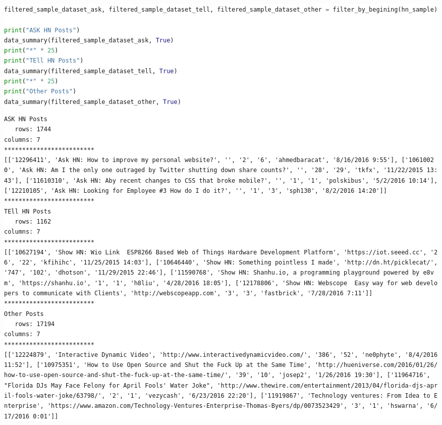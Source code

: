 


```python
filtered_sample_dataset_ask, filtered_sample_dataset_tell, filtered_sample_dataset_other = filter_by_begining(hn_sample)

print("ASK HN Posts")
data_summary(filtered_sample_dataset_ask, True)
print("*" * 25)
print("TEll HN Posts")
data_summary(filtered_sample_dataset_tell, True)
print("*" * 25)
print("Other Posts")
data_summary(filtered_sample_dataset_other, True)

```

    ASK HN Posts
       rows: 1744
    columns: 7
    *************************
    [['12296411', 'Ask HN: How to improve my personal website?', '', '2', '6', 'ahmedbaracat', '8/16/2016 9:55'], ['10610020', 'Ask HN: Am I the only one outraged by Twitter shutting down share counts?', '', '28', '29', 'tkfx', '11/22/2015 13:43'], ['11610310', 'Ask HN: Aby recent changes to CSS that broke mobile?', '', '1', '1', 'polskibus', '5/2/2016 10:14'], ['12210105', 'Ask HN: Looking for Employee #3 How do I do it?', '', '1', '3', 'sph130', '8/2/2016 14:20']]
    *************************
    TEll HN Posts
       rows: 1162
    columns: 7
    *************************
    [['10627194', 'Show HN: Wio Link  ESP8266 Based Web of Things Hardware Development Platform', 'https://iot.seeed.cc', '26', '22', 'kfihihc', '11/25/2015 14:03'], ['10646440', 'Show HN: Something pointless I made', 'http://dn.ht/picklecat/', '747', '102', 'dhotson', '11/29/2015 22:46'], ['11590768', 'Show HN: Shanhu.io, a programming playground powered by e8vm', 'https://shanhu.io', '1', '1', 'h8liu', '4/28/2016 18:05'], ['12178806', 'Show HN: Webscope  Easy way for web developers to communicate with Clients', 'http://webscopeapp.com', '3', '3', 'fastbrick', '7/28/2016 7:11']]
    *************************
    Other Posts
       rows: 17194
    columns: 7
    *************************
    [['12224879', 'Interactive Dynamic Video', 'http://www.interactivedynamicvideo.com/', '386', '52', 'ne0phyte', '8/4/2016 11:52'], ['10975351', 'How to Use Open Source and Shut the Fuck Up at the Same Time', 'http://hueniverse.com/2016/01/26/how-to-use-open-source-and-shut-the-fuck-up-at-the-same-time/', '39', '10', 'josep2', '1/26/2016 19:30'], ['11964716', "Florida DJs May Face Felony for April Fools' Water Joke", 'http://www.thewire.com/entertainment/2013/04/florida-djs-april-fools-water-joke/63798/', '2', '1', 'vezycash', '6/23/2016 22:20'], ['11919867', 'Technology ventures: From Idea to Enterprise', 'https://www.amazon.com/Technology-Ventures-Enterprise-Thomas-Byers/dp/0073523429', '3', '1', 'hswarna', '6/17/2016 0:01']]

